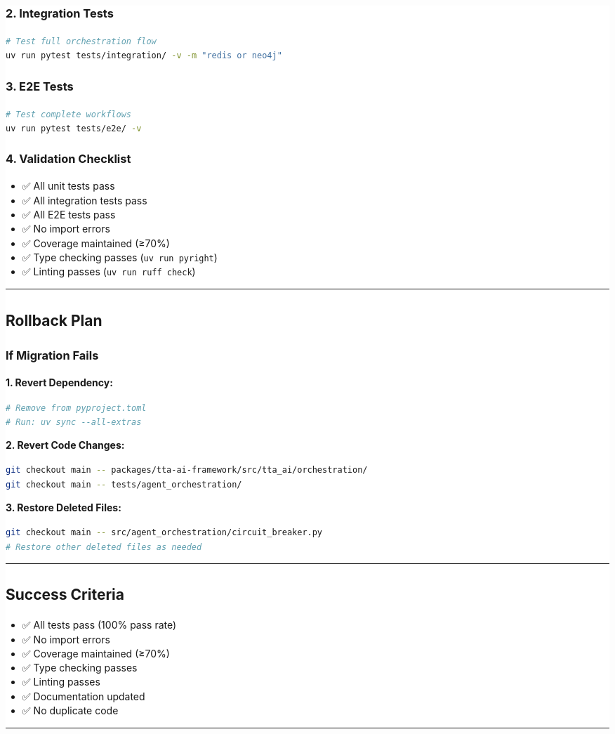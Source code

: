 ### 2. Integration Tests

```bash
# Test full orchestration flow
uv run pytest tests/integration/ -v -m "redis or neo4j"
```

### 3. E2E Tests

```bash
# Test complete workflows
uv run pytest tests/e2e/ -v
```

### 4. Validation Checklist

- ✅ All unit tests pass
- ✅ All integration tests pass
- ✅ All E2E tests pass
- ✅ No import errors
- ✅ Coverage maintained (≥70%)
- ✅ Type checking passes (`uv run pyright`)
- ✅ Linting passes (`uv run ruff check`)

---

## Rollback Plan

### If Migration Fails

**1. Revert Dependency:**
```bash
# Remove from pyproject.toml
# Run: uv sync --all-extras
```

**2. Revert Code Changes:**
```bash
git checkout main -- packages/tta-ai-framework/src/tta_ai/orchestration/
git checkout main -- tests/agent_orchestration/
```

**3. Restore Deleted Files:**
```bash
git checkout main -- src/agent_orchestration/circuit_breaker.py
# Restore other deleted files as needed
```

---

## Success Criteria

- ✅ All tests pass (100% pass rate)
- ✅ No import errors
- ✅ Coverage maintained (≥70%)
- ✅ Type checking passes
- ✅ Linting passes
- ✅ Documentation updated
- ✅ No duplicate code

---
